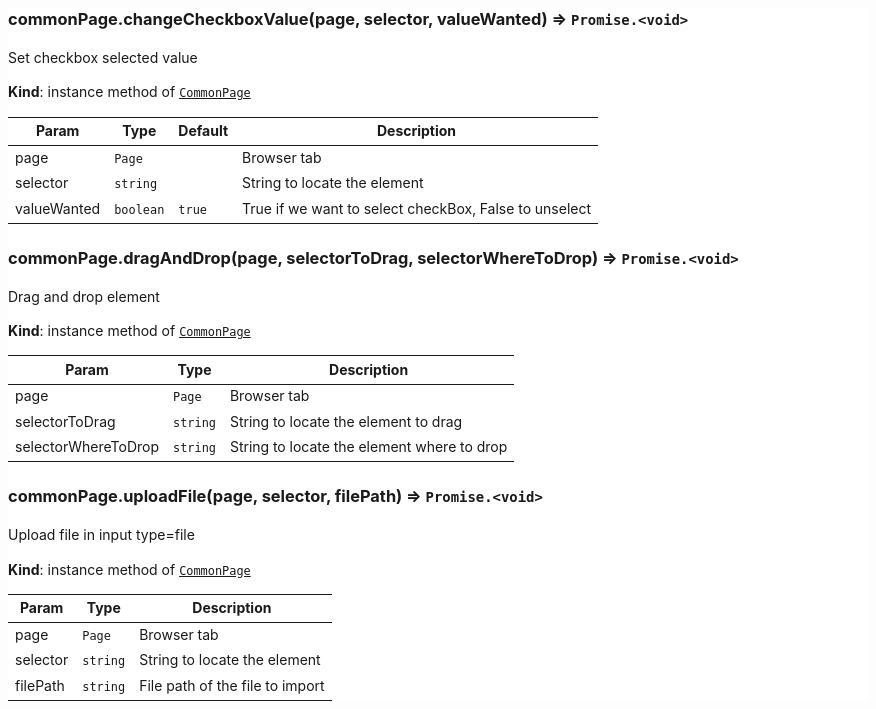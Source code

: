 <a name="CommonPage+changeCheckboxValue"></a>

### commonPage.changeCheckboxValue(page, selector, valueWanted) ⇒ <code>Promise.&lt;void&gt;</code>
Set checkbox selected value

**Kind**: instance method of [<code>CommonPage</code>](#CommonPage)  

| Param | Type | Default | Description |
| --- | --- | --- | --- |
| page | <code>Page</code> |  | Browser tab |
| selector | <code>string</code> |  | String to locate the element |
| valueWanted | <code>boolean</code> | <code>true</code> | True if we want to select checkBox, False to unselect |

<a name="CommonPage+dragAndDrop"></a>

### commonPage.dragAndDrop(page, selectorToDrag, selectorWhereToDrop) ⇒ <code>Promise.&lt;void&gt;</code>
Drag and drop element

**Kind**: instance method of [<code>CommonPage</code>](#CommonPage)  

| Param | Type | Description |
| --- | --- | --- |
| page | <code>Page</code> | Browser tab |
| selectorToDrag | <code>string</code> | String to locate the element to drag |
| selectorWhereToDrop | <code>string</code> | String to locate the element where to drop |

<a name="CommonPage+uploadFile"></a>

### commonPage.uploadFile(page, selector, filePath) ⇒ <code>Promise.&lt;void&gt;</code>
Upload file in input type=file

**Kind**: instance method of [<code>CommonPage</code>](#CommonPage)  

| Param | Type | Description |
| --- | --- | --- |
| page | <code>Page</code> | Browser tab |
| selector | <code>string</code> | String to locate the element |
| filePath | <code>string</code> | File path of the file to import |

